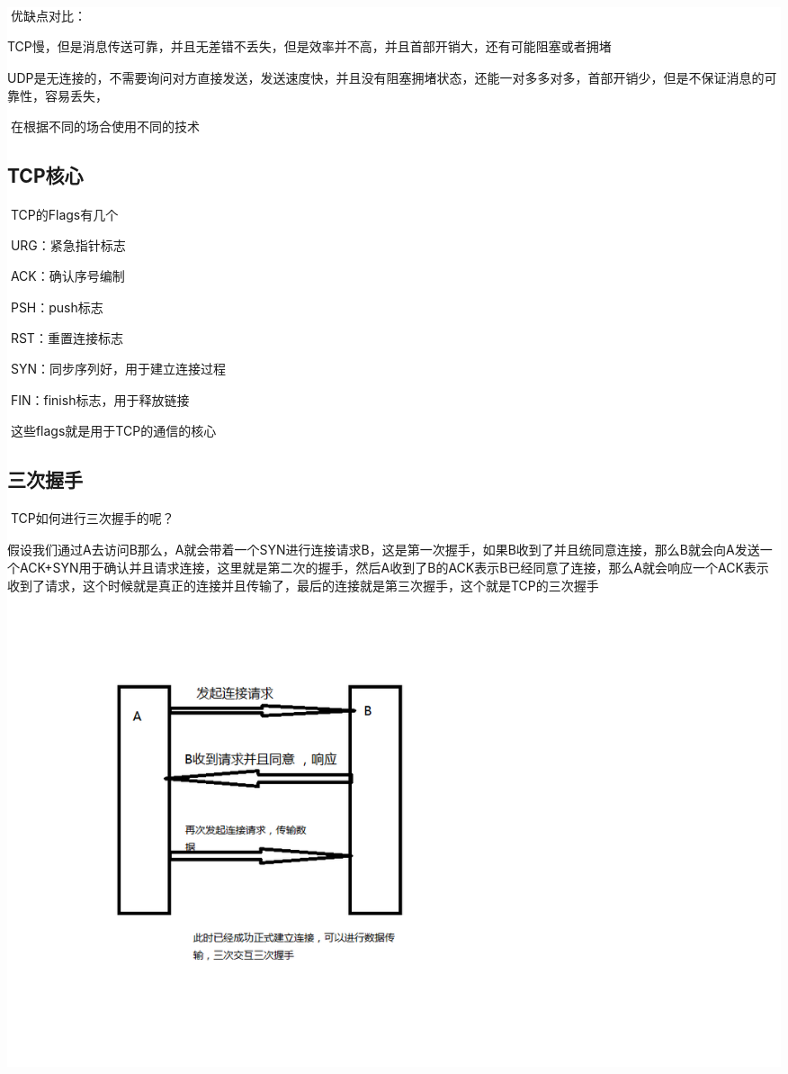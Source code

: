 

​	优缺点对比：



​			TCP慢，但是消息传送可靠，并且无差错不丢失，但是效率并不高，并且首部开销大，还有可能阻塞或者拥堵



​			UDP是无连接的，不需要询问对方直接发送，发送速度快，并且没有阻塞拥堵状态，还能一对多多对多，首部开销少，但是不保证消息的可靠性，容易丢失，



​	在根据不同的场合使用不同的技术



## TCP核心

​			TCP的Flags有几个

​				URG：紧急指针标志

​				ACK：确认序号编制

​				PSH：push标志

​				RST：重置连接标志

​				SYN：同步序列好，用于建立连接过程

​				FIN：finish标志，用于释放链接

​			这些flags就是用于TCP的通信的核心

## 三次握手 

​		TCP如何进行三次握手的呢？

​				假设我们通过A去访问B那么，A就会带着一个SYN进行连接请求B，这是第一次握手，如果B收到了并且统同意连接，那么B就会向A发送一个ACK+SYN用于确认并且请求连接，这里就是第二次的握手，然后A收到了B的ACK表示B已经同意了连接，那么A就会响应一个ACK表示收到了请求，这个时候就是真正的连接并且传输了，最后的连接就是第三次握手，这个就是TCP的三次握手

​		![](img\三次握手.png)
